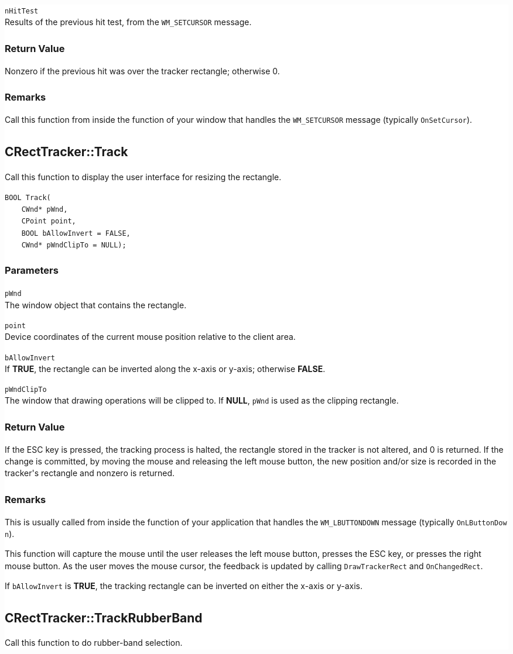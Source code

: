  `nHitTest`  
 Results of the previous hit test, from the `WM_SETCURSOR` message.  
  
### Return Value  
 Nonzero if the previous hit was over the tracker rectangle; otherwise 0.  
  
### Remarks  
 Call this function from inside the function of your window that handles the `WM_SETCURSOR` message (typically `OnSetCursor`).  
  
##  <a name="crecttracker__track"></a>  CRectTracker::Track  
 Call this function to display the user interface for resizing the rectangle.  
  
```  
BOOL Track(
    CWnd* pWnd,  
    CPoint point,  
    BOOL bAllowInvert = FALSE,  
    CWnd* pWndClipTo = NULL);
```  
  
### Parameters  
 `pWnd`  
 The window object that contains the rectangle.  
  
 `point`  
 Device coordinates of the current mouse position relative to the client area.  
  
 `bAllowInvert`  
 If **TRUE**, the rectangle can be inverted along the x-axis or y-axis; otherwise **FALSE**.  
  
 `pWndClipTo`  
 The window that drawing operations will be clipped to. If **NULL**, `pWnd` is used as the clipping rectangle.  
  
### Return Value  
 If the ESC key is pressed, the tracking process is halted, the rectangle stored in the tracker is not altered, and 0 is returned. If the change is committed, by moving the mouse and releasing the left mouse button, the new position and/or size is recorded in the tracker's rectangle and nonzero is returned.  
  
### Remarks  
 This is usually called from inside the function of your application that handles the `WM_LBUTTONDOWN` message (typically `OnLButtonDown`).  
  
 This function will capture the mouse until the user releases the left mouse button, presses the ESC key, or presses the right mouse button. As the user moves the mouse cursor, the feedback is updated by calling `DrawTrackerRect` and `OnChangedRect`.  
  
 If `bAllowInvert` is **TRUE**, the tracking rectangle can be inverted on either the x-axis or y-axis.  
  
##  <a name="crecttracker__trackrubberband"></a>  CRectTracker::TrackRubberBand  
 Call this function to do rubber-band selection.  
  